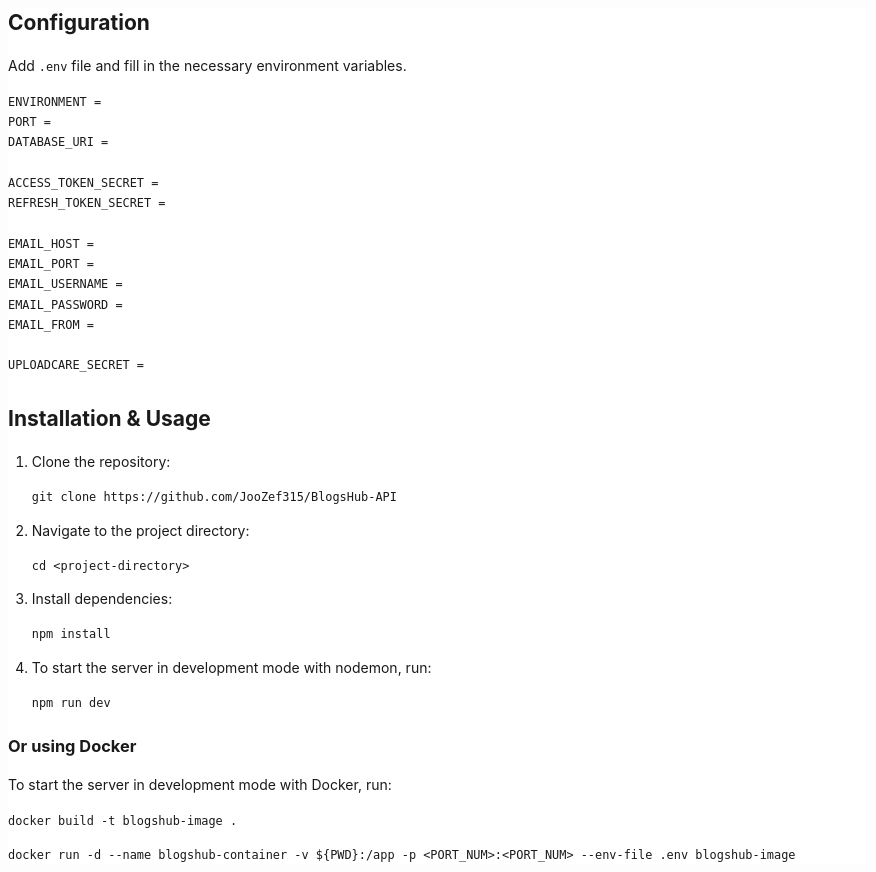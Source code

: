 ## Configuration

Add `.env` file and fill in the necessary environment variables.

```
ENVIRONMENT =
PORT =
DATABASE_URI =

ACCESS_TOKEN_SECRET =
REFRESH_TOKEN_SECRET =

EMAIL_HOST =
EMAIL_PORT =
EMAIL_USERNAME =
EMAIL_PASSWORD =
EMAIL_FROM =

UPLOADCARE_SECRET =
```

## Installation & Usage

1. Clone the repository:

   ```
   git clone https://github.com/JooZef315/BlogsHub-API
   ```

2. Navigate to the project directory:

   ```
   cd <project-directory>
   ```

3. Install dependencies:

   ```
   npm install
   ```

4. To start the server in development mode with nodemon, run:

   ```
   npm run dev
   ```

### Or using Docker

To start the server in development mode with Docker, run:

```
docker build -t blogshub-image .
```

```
docker run -d --name blogshub-container -v ${PWD}:/app -p <PORT_NUM>:<PORT_NUM> --env-file .env blogshub-image
```
